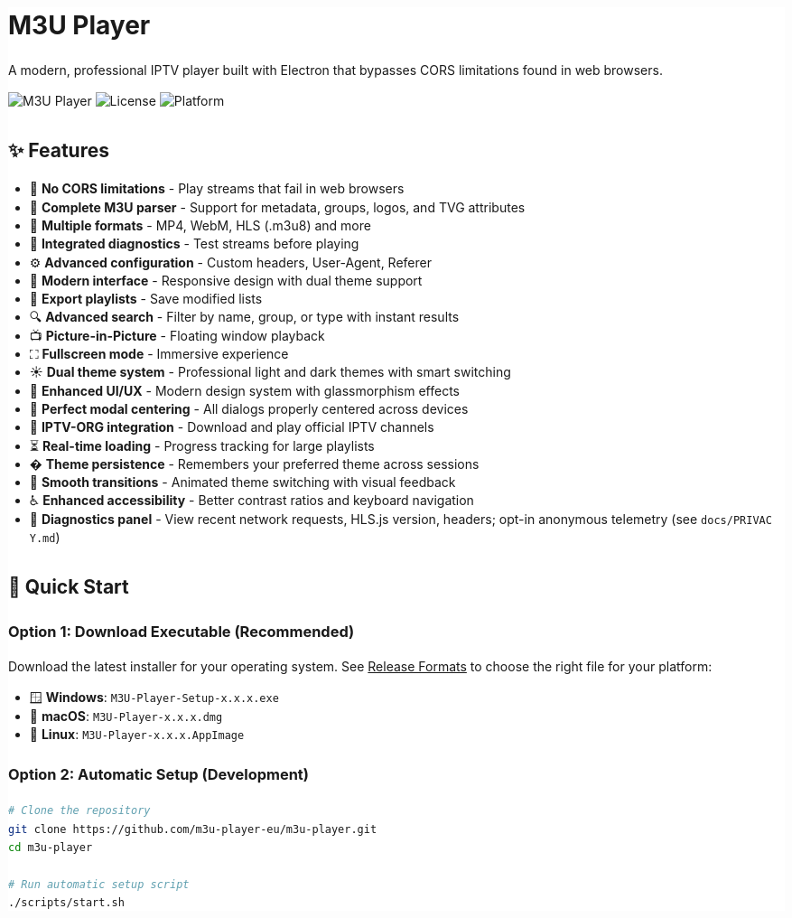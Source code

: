 # M3U Player

A modern, professional IPTV player built with Electron that bypasses CORS limitations found in web browsers.

![M3U Player](https://img.shields.io/badge/version-2.0.0-blue.svg)
![License](https://img.shields.io/badge/license-MIT-green.svg)
![Platform](https://img.shields.io/badge/platform-Windows%20%7C%20macOS%20%7C%20Linux-lightgrey.svg)

## ✨ Features

- 🚀 **No CORS limitations** - Play streams that fail in web browsers
- 📁 **Complete M3U parser** - Support for metadata, groups, logos, and TVG attributes
- 🎥 **Multiple formats** - MP4, WebM, HLS (.m3u8) and more
- 🔧 **Integrated diagnostics** - Test streams before playing
- ⚙️ **Advanced configuration** - Custom headers, User-Agent, Referer
- 📱 **Modern interface** - Responsive design with dual theme support
- 💾 **Export playlists** - Save modified lists
- 🔍 **Advanced search** - Filter by name, group, or type with instant results
- 📺 **Picture-in-Picture** - Floating window playback
- ⛶ **Fullscreen mode** - Immersive experience
- ☀️ **Dual theme system** - Professional light and dark themes with smart switching
- 🎨 **Enhanced UI/UX** - Modern design system with glassmorphism effects
- 🎯 **Perfect modal centering** - All dialogs properly centered across devices
- 📡 **IPTV-ORG integration** - Download and play official IPTV channels
- ⏳ **Real-time loading** - Progress tracking for large playlists
- � **Theme persistence** - Remembers your preferred theme across sessions
- 🔄 **Smooth transitions** - Animated theme switching with visual feedback
- ♿ **Enhanced accessibility** - Better contrast ratios and keyboard navigation
- 🧪 **Diagnostics panel** - View recent network requests, HLS.js version, headers; opt-in anonymous telemetry (see `docs/PRIVACY.md`)

## 🚀 Quick Start

### Option 1: Download Executable (Recommended)
Download the latest installer for your operating system. See [Release Formats](docs/releases/RELEASE-FORMATS.md) to choose the right file for your platform:

- 🪟 **Windows**: `M3U-Player-Setup-x.x.x.exe`
- 🍎 **macOS**: `M3U-Player-x.x.x.dmg` 
- 🐧 **Linux**: `M3U-Player-x.x.x.AppImage`

### Option 2: Automatic Setup (Development)
```bash
# Clone the repository
git clone https://github.com/m3u-player-eu/m3u-player.git
cd m3u-player

# Run automatic setup script
./scripts/start.sh
```
